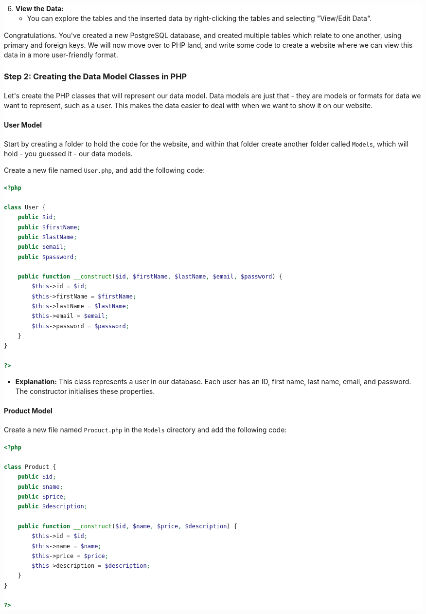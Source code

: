 6. **View the Data:**
   - You can explore the tables and the inserted data by right-clicking the tables and selecting "View/Edit Data".

Congratulations. You've created a new PostgreSQL database, and created multiple tables which relate to one another, using primary and foreign keys. We will now move over to PHP land, and write some code to create a website where we can view this data in a more user-friendly format.

### Step 2: Creating the Data Model Classes in PHP

Let's create the PHP classes that will represent our data model. Data models are just that - they are models or formats for data we want to represent, such as a user. This makes the data easier to deal with when we want to show it on our website.

#### User Model

Start by creating a folder to hold the code for the website, and within that folder create another folder called `Models`, which will hold - you guessed it - our data models.

Create a new file named `User.php`, and add the following code:

```php
<?php

class User {
    public $id;
    public $firstName;
    public $lastName;
    public $email;
    public $password;

    public function __construct($id, $firstName, $lastName, $email, $password) {
        $this->id = $id;
        $this->firstName = $firstName;
        $this->lastName = $lastName;
        $this->email = $email;
        $this->password = $password;
    }
}

?>
```

- **Explanation:** This class represents a user in our database. Each user has an ID, first name, last name, email, and password. The constructor initialises these properties.

#### Product Model

Create a new file named `Product.php` in the `Models` directory and add the following code:

```php
<?php

class Product {
    public $id;
    public $name;
    public $price;
    public $description;

    public function __construct($id, $name, $price, $description) {
        $this->id = $id;
        $this->name = $name;
        $this->price = $price;
        $this->description = $description;
    }
}

?>
```
